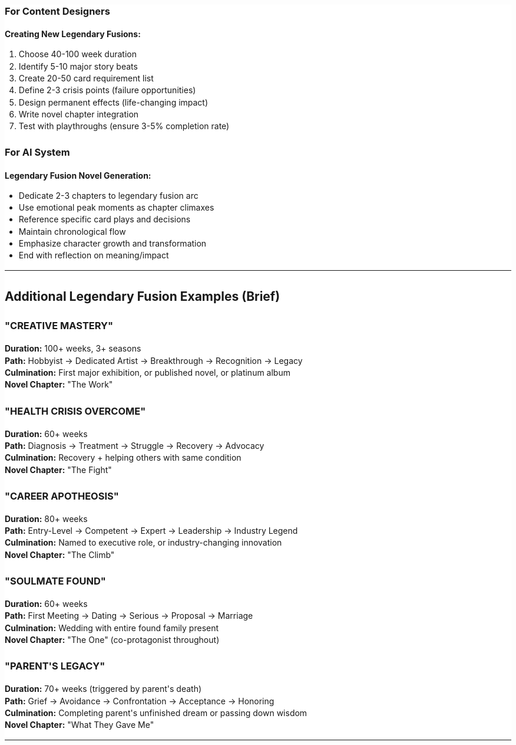 ### For Content Designers

**Creating New Legendary Fusions:**
1. Choose 40-100 week duration
2. Identify 5-10 major story beats
3. Create 20-50 card requirement list
4. Define 2-3 crisis points (failure opportunities)
5. Design permanent effects (life-changing impact)
6. Write novel chapter integration
7. Test with playthroughs (ensure 3-5% completion rate)

### For AI System

**Legendary Fusion Novel Generation:**
- Dedicate 2-3 chapters to legendary fusion arc
- Use emotional peak moments as chapter climaxes
- Reference specific card plays and decisions
- Maintain chronological flow
- Emphasize character growth and transformation
- End with reflection on meaning/impact

---

## Additional Legendary Fusion Examples (Brief)

### "CREATIVE MASTERY"
**Duration:** 100+ weeks, 3+ seasons  
**Path:** Hobbyist → Dedicated Artist → Breakthrough → Recognition → Legacy  
**Culmination:** First major exhibition, or published novel, or platinum album  
**Novel Chapter:** "The Work"

### "HEALTH CRISIS OVERCOME"
**Duration:** 60+ weeks  
**Path:** Diagnosis → Treatment → Struggle → Recovery → Advocacy  
**Culmination:** Recovery + helping others with same condition  
**Novel Chapter:** "The Fight"

### "CAREER APOTHEOSIS"
**Duration:** 80+ weeks  
**Path:** Entry-Level → Competent → Expert → Leadership → Industry Legend  
**Culmination:** Named to executive role, or industry-changing innovation  
**Novel Chapter:** "The Climb"

### "SOULMATE FOUND"
**Duration:** 60+ weeks  
**Path:** First Meeting → Dating → Serious → Proposal → Marriage  
**Culmination:** Wedding with entire found family present  
**Novel Chapter:** "The One" (co-protagonist throughout)

### "PARENT'S LEGACY"
**Duration:** 70+ weeks (triggered by parent's death)  
**Path:** Grief → Avoidance → Confrontation → Acceptance → Honoring  
**Culmination:** Completing parent's unfinished dream or passing down wisdom  
**Novel Chapter:** "What They Gave Me"

---